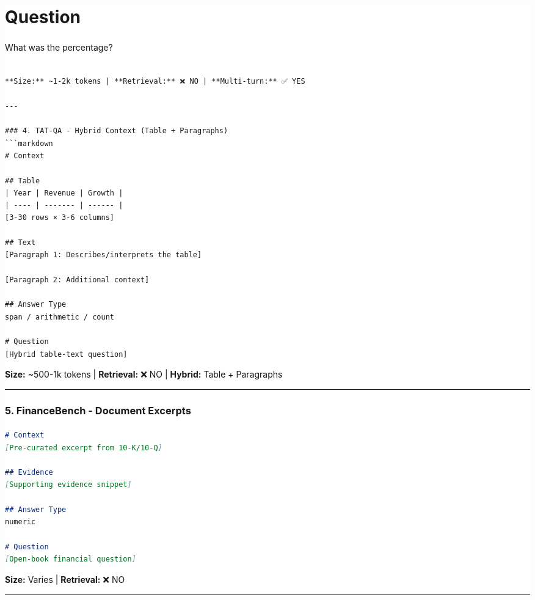 # Question
What was the percentage?
```

**Size:** ~1-2k tokens | **Retrieval:** ❌ NO | **Multi-turn:** ✅ YES

---

### 4. TAT-QA - Hybrid Context (Table + Paragraphs)
```markdown
# Context

## Table
| Year | Revenue | Growth |
| ---- | ------- | ------ |
[3-30 rows × 3-6 columns]

## Text
[Paragraph 1: Describes/interprets the table]

[Paragraph 2: Additional context]

## Answer Type
span / arithmetic / count

# Question
[Hybrid table-text question]
```

**Size:** ~500-1k tokens | **Retrieval:** ❌ NO | **Hybrid:** Table + Paragraphs

---

### 5. FinanceBench - Document Excerpts
```markdown
# Context
[Pre-curated excerpt from 10-K/10-Q]

## Evidence
[Supporting evidence snippet]

## Answer Type
numeric

# Question
[Open-book financial question]
```

**Size:** Varies | **Retrieval:** ❌ NO

---
